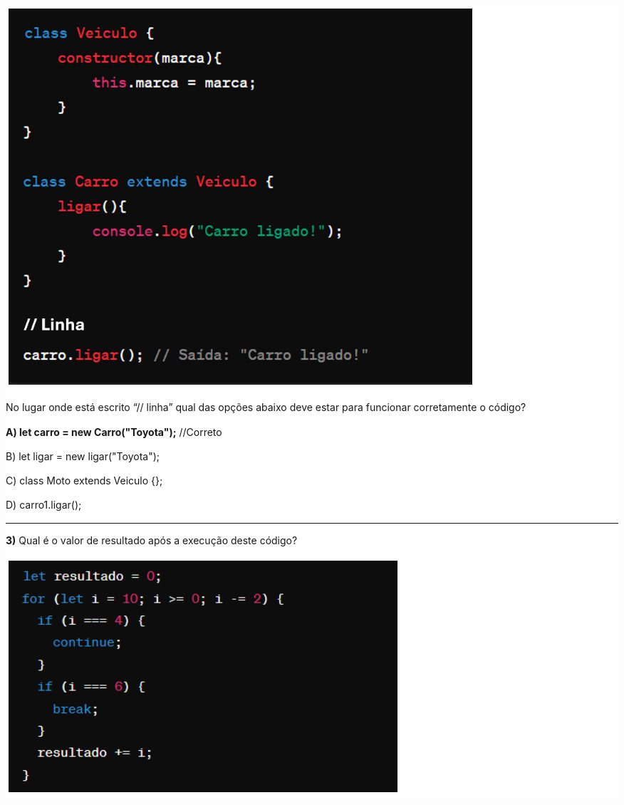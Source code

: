 ![Uma imagem](assets/ex02.PNG)

No lugar onde está escrito “// linha” qual das opções abaixo deve estar para funcionar corretamente o código?

**A) let carro = new Carro("Toyota");** //Correto

B) let ligar = new ligar("Toyota");

C) class Moto extends Veiculo {};

D) carro1.ligar();

______

**3)** Qual é o valor de resultado após a execução deste código?

![Uma imagem](assets/ex03.PNG)
